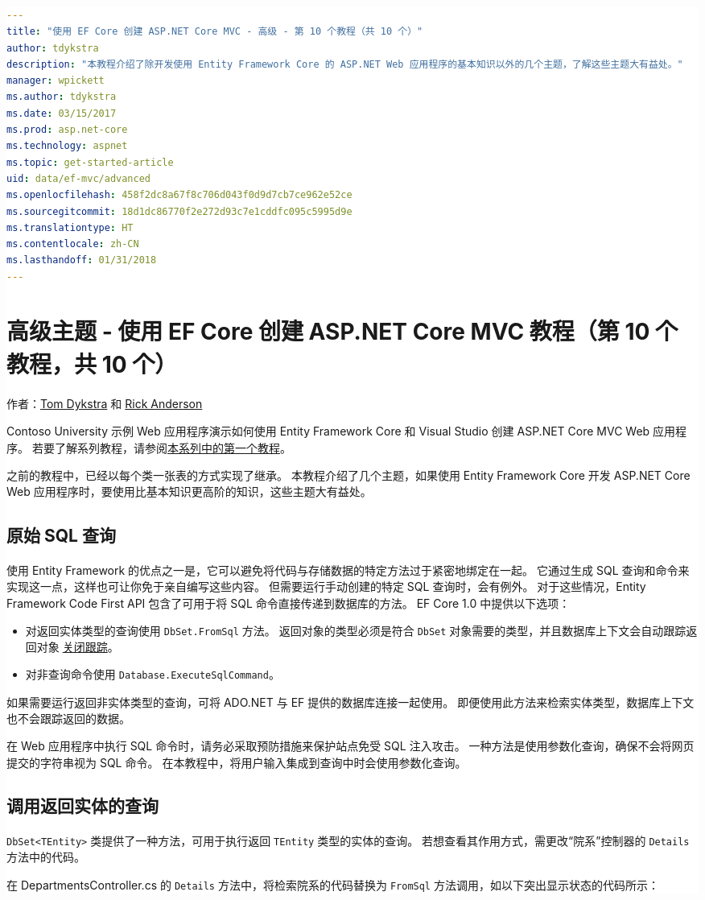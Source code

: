 ```yaml
---
title: "使用 EF Core 创建 ASP.NET Core MVC - 高级 - 第 10 个教程（共 10 个）"
author: tdykstra
description: "本教程介绍了除开发使用 Entity Framework Core 的 ASP.NET Web 应用程序的基本知识以外的几个主题，了解这些主题大有益处。"
manager: wpickett
ms.author: tdykstra
ms.date: 03/15/2017
ms.prod: asp.net-core
ms.technology: aspnet
ms.topic: get-started-article
uid: data/ef-mvc/advanced
ms.openlocfilehash: 458f2dc8a67f8c706d043f0d9d7cb7ce962e52ce
ms.sourcegitcommit: 18d1dc86770f2e272d93c7e1cddfc095c5995d9e
ms.translationtype: HT
ms.contentlocale: zh-CN
ms.lasthandoff: 01/31/2018
---
```

# <a name="advanced-topics---ef-core-with-aspnet-core-mvc-tutorial-10-of-10"></a>高级主题 - 使用 EF Core 创建 ASP.NET Core MVC 教程（第 10 个教程，共 10 个）

作者：[Tom Dykstra](https://github.com/tdykstra) 和 [Rick Anderson](https://twitter.com/RickAndMSFT)

Contoso University 示例 Web 应用程序演示如何使用 Entity Framework Core 和 Visual Studio 创建 ASP.NET Core MVC Web 应用程序。 若要了解系列教程，请参阅[本系列中的第一个教程](intro.md)。

之前的教程中，已经以每个类一张表的方式实现了继承。 本教程介绍了几个主题，如果使用 Entity Framework Core 开发 ASP.NET Core Web 应用程序时，要使用比基本知识更高阶的知识，这些主题大有益处。

## <a name="raw-sql-queries"></a>原始 SQL 查询

使用 Entity Framework 的优点之一是，它可以避免将代码与存储数据的特定方法过于紧密地绑定在一起。 它通过生成 SQL 查询和命令来实现这一点，这样也可让你免于亲自编写这些内容。 但需要运行手动创建的特定 SQL 查询时，会有例外。 对于这些情况，Entity Framework Code First API 包含了可用于将 SQL 命令直接传递到数据库的方法。 EF Core 1.0 中提供以下选项：

* 对返回实体类型的查询使用 `DbSet.FromSql` 方法。 返回对象的类型必须是符合 `DbSet` 对象需要的类型，并且数据库上下文会自动跟踪返回对象 [关闭跟踪](crud.md#no-tracking-queries)。

* 对非查询命令使用 `Database.ExecuteSqlCommand`。

如果需要运行返回非实体类型的查询，可将 ADO.NET 与 EF 提供的数据库连接一起使用。 即便使用此方法来检索实体类型，数据库上下文也不会跟踪返回的数据。

在 Web 应用程序中执行 SQL 命令时，请务必采取预防措施来保护站点免受 SQL 注入攻击。 一种方法是使用参数化查询，确保不会将网页提交的字符串视为 SQL 命令。 在本教程中，将用户输入集成到查询中时会使用参数化查询。

## <a name="call-a-query-that-returns-entities"></a>调用返回实体的查询

`DbSet<TEntity>` 类提供了一种方法，可用于执行返回 `TEntity` 类型的实体的查询。 若想查看其作用方式，需更改“院系”控制器的 `Details` 方法中的代码。

在 DepartmentsController.cs 的 `Details` 方法中，将检索院系的代码替换为 `FromSql` 方法调用，如以下突出显示状态的代码所示：
